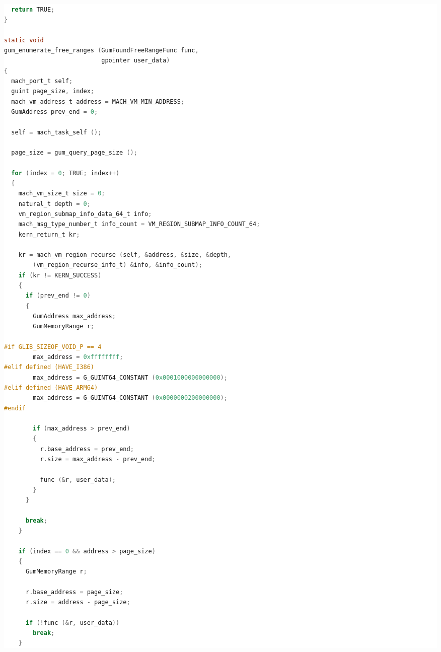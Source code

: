 ```c
  return TRUE;
}

static void
gum_enumerate_free_ranges (GumFoundFreeRangeFunc func,
                           gpointer user_data)
{
  mach_port_t self;
  guint page_size, index;
  mach_vm_address_t address = MACH_VM_MIN_ADDRESS;
  GumAddress prev_end = 0;

  self = mach_task_self ();

  page_size = gum_query_page_size ();

  for (index = 0; TRUE; index++)
  {
    mach_vm_size_t size = 0;
    natural_t depth = 0;
    vm_region_submap_info_data_64_t info;
    mach_msg_type_number_t info_count = VM_REGION_SUBMAP_INFO_COUNT_64;
    kern_return_t kr;

    kr = mach_vm_region_recurse (self, &address, &size, &depth,
        (vm_region_recurse_info_t) &info, &info_count);
    if (kr != KERN_SUCCESS)
    {
      if (prev_end != 0)
      {
        GumAddress max_address;
        GumMemoryRange r;

#if GLIB_SIZEOF_VOID_P == 4
        max_address = 0xffffffff;
#elif defined (HAVE_I386)
        max_address = G_GUINT64_CONSTANT (0x0001000000000000);
#elif defined (HAVE_ARM64)
        max_address = G_GUINT64_CONSTANT (0x0000000200000000);
#endif

        if (max_address > prev_end)
        {
          r.base_address = prev_end;
          r.size = max_address - prev_end;

          func (&r, user_data);
        }
      }

      break;
    }

    if (index == 0 && address > page_size)
    {
      GumMemoryRange r;

      r.base_address = page_size;
      r.size = address - page_size;

      if (!func (&r, user_data))
        break;
    }
```